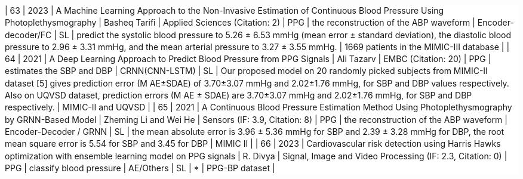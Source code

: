 | 63 | 2023 |                              A Machine Learning Approach to the Non-Invasive Estimation of Continuous Blood Pressure Using Photoplethysmography                              |        Basheq Tarifi        |                                          Applied Sciences                                          (Citation: 2)                                           |                PPG               |                                                       the reconstruction of the ABP waveform                                                      |                    Encoder-decoder/FC                   |           SL           |                                                                                          predict the systolic blood pressure to 5.26 ± 6.53 mmHg (mean error ± standard deviation), the diastolic blood pressure to 2.96 ± 3.31 mmHg, and the mean arterial pressure to 3.27 ± 3.55 mmHg.                                                                                         |                                                                                                          1669 patients in the MIMIC-III database                                                                                                          |
| 64 | 2021 |                                                      A Deep Learning Approach to Predict Blood Pressure from PPG Signals                                                     |          Ali Tazarv         |                                              EMBC                                               (Citation: 20)                                             |                PPG               |                                                             estimates the SBP and DBP                                                             |                      CRNN(CNN-LSTM)                     |           SL           |                               Our proposed model on 20 randomly picked subjects from MIMIC-II dataset [5] gives prediction error (M AE±SDAE) of 3.70±3.07 mmHg and 2.02±1.76 mmHg, for SBP and DBP values respectively. Also on UQVSD dataset, prediction errors (M AE ± SDAE) are 3.70±3.07 mmHg and 2.02±1.76 mmHg, for SBP and DBP respectively.                               |                                                                                                                     MIMIC-Ⅱ and UQVSD                                                                                                                     |
| 65 | 2021 |                                         A Continuous Blood Pressure Estimation Method Using Photoplethysmography by GRNN-Based Model                                         |    Zheming Li and Wei He    |                                       Sensors                                                 (IF: 3.9, Citation: 8)                                       |                PPG               |                                                       the reconstruction of the ABP waveform                                                      |                  Encoder-Decoder / GRNN                 |           SL           |                                                                                                                   the mean absolute error is 3.96 ± 5.36 mmHg for SBP and 2.39 ± 3.28 mmHg for DBP, the root mean square error is 5.54 for SBP and 3.45 for DBP                                                                                                                   |                                                                                                                          MIMIC II                                                                                                                         |
| 66 | 2023 |                                   Cardiovascular risk detection using Harris Hawks optimization with ensemble learning model on PPG signals                                  |           R. Divya          |                                       Signal, Image and Video Processing                      (IF: 2.3, Citation: 0)                                       |                PPG               |                                                              classify blood pressure                                                              |                        AE/Others                        |           SL           |                                                                                                                                                                                         *                                                                                                                                                                                         |                                                                                                                       PPG-BP dataset                                                                                                                      |